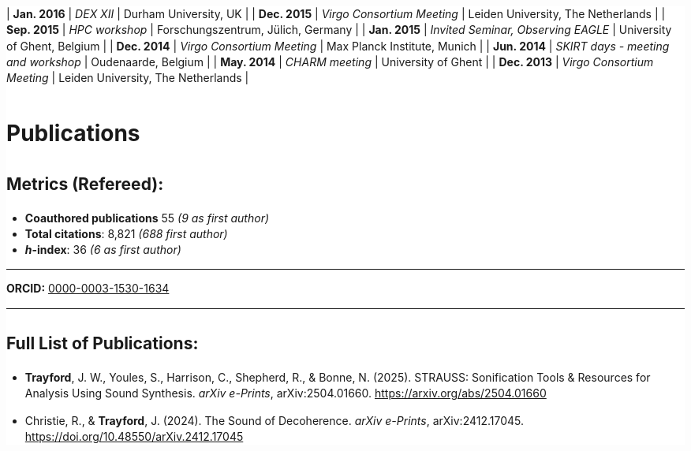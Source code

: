 | **Jan. 2016** | _DEX XII_                                                                                                                                                                                     | Durham University, UK              |
| **Dec. 2015** | _Virgo Consortium Meeting_                                                                                                                                                                    | Leiden University, The Netherlands |
| **Sep. 2015** | _HPC workshop_                                                                                                                                                                                | Forschungszentrum, Jülich, Germany |
| **Jan. 2015** | _Invited Seminar, Observing EAGLE_                                                                                                                                                            | University of Ghent, Belgium       |
| **Dec. 2014** | _Virgo Consortium Meeting_                                                                                                                                                                    | Max Planck Institute, Munich       |
| **Jun. 2014** | _SKIRT days - meeting and workshop_                                                                                                                                                           | Oudenaarde,  Belgium               |
| **May. 2014** | _CHARM meeting_                                                                                                                                                                               | University of Ghent                |
| **Dec. 2013** | _Virgo Consortium Meeting_                                                                                                                                                                    | Leiden University, The Netherlands |

















  









Publications
======

## Metrics (Refereed):
* **Coauthored publications** 55 _(9 as first author)_
* **Total citations**: 8,821 _(688 first author)_
* **_h_-index**: 36 _(6 as first author)_

-----

**ORCID:** [0000-0003-1530-1634](https://orcid.org/0000-0003-1530-1634)

-----

## Full List of Publications:

* **Trayford**, J. W., Youles, S., Harrison, C., Shepherd, R., & Bonne, N.
 (2025). <span class="nocase">STRAUSS: Sonification Tools & Resources for
 Analysis Using Sound Synthesis</span>. *arXiv e-Prints*,
 arXiv:2504.01660. <https://arxiv.org/abs/2504.01660>
 
* Christie, R., & **Trayford**, J. (2024). <span class="nocase">The Sound of
 Decoherence</span>. *arXiv e-Prints*, arXiv:2412.17045. <https://doi.org/10.48550/arXiv.2412.17045>
 